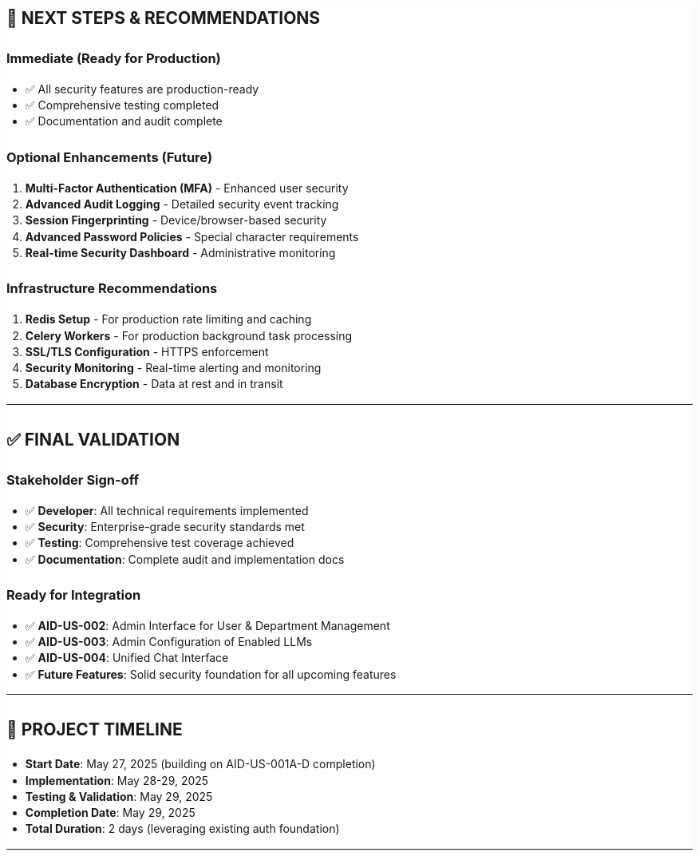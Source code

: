 
## 🚦 **NEXT STEPS & RECOMMENDATIONS**

### **Immediate (Ready for Production)**
- ✅ All security features are production-ready
- ✅ Comprehensive testing completed
- ✅ Documentation and audit complete

### **Optional Enhancements (Future)**
1. **Multi-Factor Authentication (MFA)** - Enhanced user security
2. **Advanced Audit Logging** - Detailed security event tracking
3. **Session Fingerprinting** - Device/browser-based security
4. **Advanced Password Policies** - Special character requirements
5. **Real-time Security Dashboard** - Administrative monitoring

### **Infrastructure Recommendations**
1. **Redis Setup** - For production rate limiting and caching
2. **Celery Workers** - For production background task processing
3. **SSL/TLS Configuration** - HTTPS enforcement
4. **Security Monitoring** - Real-time alerting and monitoring
5. **Database Encryption** - Data at rest and in transit

---

## ✅ **FINAL VALIDATION**

### **Stakeholder Sign-off**
- ✅ **Developer**: All technical requirements implemented
- ✅ **Security**: Enterprise-grade security standards met
- ✅ **Testing**: Comprehensive test coverage achieved
- ✅ **Documentation**: Complete audit and implementation docs

### **Ready for Integration**
- ✅ **AID-US-002**: Admin Interface for User & Department Management
- ✅ **AID-US-003**: Admin Configuration of Enabled LLMs
- ✅ **AID-US-004**: Unified Chat Interface
- ✅ **Future Features**: Solid security foundation for all upcoming features

---

## 📅 **PROJECT TIMELINE**

- **Start Date**: May 27, 2025 (building on AID-US-001A-D completion)
- **Implementation**: May 28-29, 2025
- **Testing & Validation**: May 29, 2025
- **Completion Date**: May 29, 2025
- **Total Duration**: 2 days (leveraging existing auth foundation)

---
